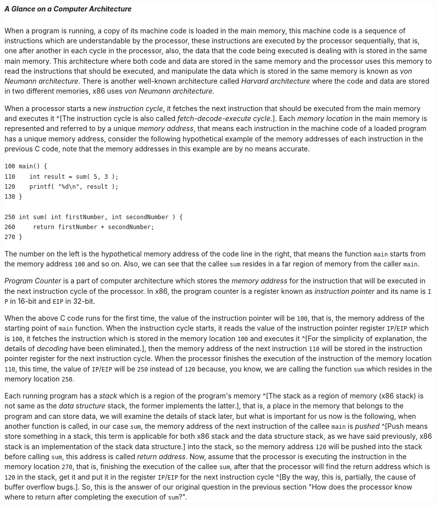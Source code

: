 ##### A Glance on a Computer Architecture
When a program is running, a copy of its machine code is loaded in the main memory, this machine code is a sequence of instructions which are understandable by the processor, these instructions are executed by the processor sequentially, that is, one after another in each cycle in the processor, also, the data that the code being executed is dealing with is stored in the same main memory. This architecture where both code and data are stored in the same memory and the processor uses this memory to read the instructions that should be executed, and manipulate the data which is stored in the same memory is known as *von Neumann architecture*. There is another well-known architecture called *Harvard architecture* where the code and data are stored in two different memories, x86 uses *von Neumann architecture*.

When a processor starts a new *instruction cycle*, it fetches the next instruction that should be executed from the main memory and executes it ^[The instruction cycle is also called *fetch-decode-execute cycle*.]. Each *memory location* in the main memory is represented and referred to by a unique *memory address*, that means each instruction in the machine code of a loaded program has a unique memory address, consider the following hypothetical example of the memory addresses of each instruction in the previous C code, note that the memory addresses in this example are by no means accurate.

```{.c}
100 main() {
110    int result = sum( 5, 3 );
120    printf( "%d\n", result );
130 }

250 int sum( int firstNumber, int secondNumber ) {
260     return firstNumber + secondNumber;
270 }
```

The number on the left is the hypothetical memory address of the code line in the right, that means the function `main` starts from the memory address `100` and so on. Also, we can see that the callee `sum` resides in a far region of memory from the caller `main`.

*Program Counter* is a part of computer architecture which stores the *memory address* for the instruction that will be executed in the next instruction cycle of the processor. In x86, the program counter is a register known as *instruction pointer* and its name is `IP` in 16-bit and `EIP` in 32-bit.

When the above C code runs for the first time, the value of the instruction pointer will be `100`, that is, the memory address of the starting point of `main` function. When the instruction cycle starts, it reads the value of the instruction pointer register `IP`/`EIP` which is `100`, it fetches the instruction which is stored in the memory location `100` and executes it ^[For the simplicity of explanation, the details of *decoding* have been eliminated.], then the memory address of the next instruction `110` will be stored in the instruction pointer register for the next instruction cycle. When the processor finishes the execution of the instruction of the memory location `110`, this time, the value of `IP`/`EIP` will be `250` instead of `120` because, you know, we are calling the function `sum` which resides in the memory location `250`. 

Each running program has a *stack* which is a region of the program's memory ^[The stack as a region of memory (x86 stack) is not same as the *data structure* stack, the former implements the latter.], that is, a place in the memory that belongs to the program and can store data, we will examine the details of stack later, but what is important for us now is the following, when another function is called, in our case `sum`, the memory address of the next instruction of the callee `main` is *pushed* ^[Push means store something in a stack, this term is applicable for both x86 stack and the data structure stack, as we have said previously, x86 stack is an implementation of the stack data structure.] into the stack, so the memory address `120` will be pushed into the stack before calling `sum`, this address is called *return address*. Now, assume that the processor is executing the instruction in the memory location `270`, that is, finishing the execution of the callee `sum`, after that the processor will find the return address which is `120` in the stack, get it and put it in the register `IP`/`EIP` for the next instruction cycle ^[By the way, this is, partially, the cause of buffer overflow bugs.]. So, this is the answer of our original question in the previous section "How does the processor know where to return after completing the execution of `sum`?".


[^4]: While the program that transforms the source code which is written in high-level language such as C to machine code is known as *compiler*.
[^5]: Another popular open-source assembler is GNU Assembler (GAS). One of main differences between NASM and GAS that the first uses Intel's syntax while the second uses AT&T syntax.
[^6]: Also they are available on **64-bit** x86 CPUs such as Core i7 for instance.
[^7]: Or a procedure for people who work with Algol-like programming languages.
[^9]: <https://software.intel.com/en-us/articles/intel-sdm>
[^object_files]: An object file is a machine code of a source file and it is generated by the compiler. The object file is not an executable file and in our case at least it is used to be linked with other object files to generate the final executable file.
[^mach-microkernel]: Mach is an operating system's kernel which is well-known for using *microkernel* design. It has been started as a research effort in Carnegie Mellon University in 1985. Current Apple's operating systems macOS and iOS are both based on an older operating system known as NeXTSTEP which used Mach as its kernel, 
[^prog-lang-and-bin]: Of course the programming language should be a *compiled* programming language such as C and Rust and not an *interpreted* such as Python or a one that uses a virtual machine such as Java.
[^x64]: The x86 architecture that supports 64-bit.